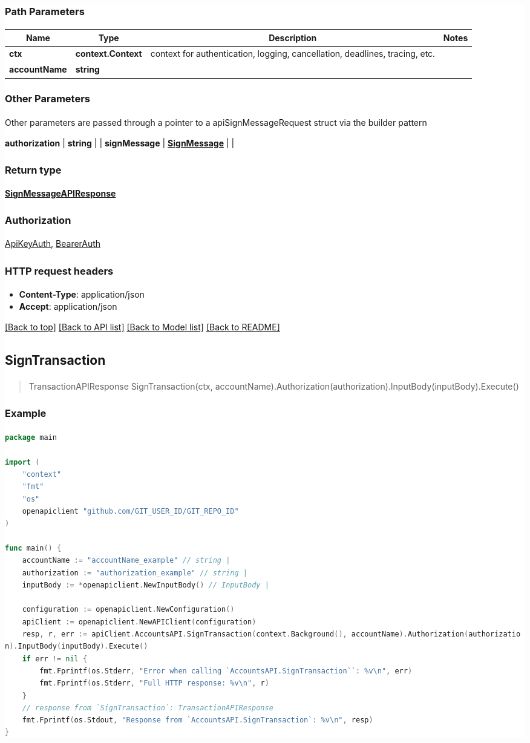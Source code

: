 ### Path Parameters

| Name            | Type                | Description                                                                 | Notes |
| --------------- | ------------------- | --------------------------------------------------------------------------- | ----- |
| **ctx**         | **context.Context** | context for authentication, logging, cancellation, deadlines, tracing, etc. |       |
| **accountName** | **string**          |                                                                             |       |

### Other Parameters

Other parameters are passed through a pointer to a apiSignMessageRequest struct via the builder pattern

**authorization** | **string** | | **signMessage** | [**SignMessage**](SignMessage.md) | |

### Return type

[**SignMessageAPIResponse**](SignMessageAPIResponse.md)

### Authorization

[ApiKeyAuth](./#ApiKeyAuth), [BearerAuth](./#BearerAuth)

### HTTP request headers

* **Content-Type**: application/json
* **Accept**: application/json

[\[Back to top\]](AccountsAPI.md) [\[Back to API list\]](./#documentation-for-api-endpoints) [\[Back to Model list\]](./#documentation-for-models) [\[Back to README\]](./)

## SignTransaction

> TransactionAPIResponse SignTransaction(ctx, accountName).Authorization(authorization).InputBody(inputBody).Execute()

### Example

```go
package main

import (
	"context"
	"fmt"
	"os"
	openapiclient "github.com/GIT_USER_ID/GIT_REPO_ID"
)

func main() {
	accountName := "accountName_example" // string | 
	authorization := "authorization_example" // string | 
	inputBody := *openapiclient.NewInputBody() // InputBody | 

	configuration := openapiclient.NewConfiguration()
	apiClient := openapiclient.NewAPIClient(configuration)
	resp, r, err := apiClient.AccountsAPI.SignTransaction(context.Background(), accountName).Authorization(authorization).InputBody(inputBody).Execute()
	if err != nil {
		fmt.Fprintf(os.Stderr, "Error when calling `AccountsAPI.SignTransaction``: %v\n", err)
		fmt.Fprintf(os.Stderr, "Full HTTP response: %v\n", r)
	}
	// response from `SignTransaction`: TransactionAPIResponse
	fmt.Fprintf(os.Stdout, "Response from `AccountsAPI.SignTransaction`: %v\n", resp)
}
```
